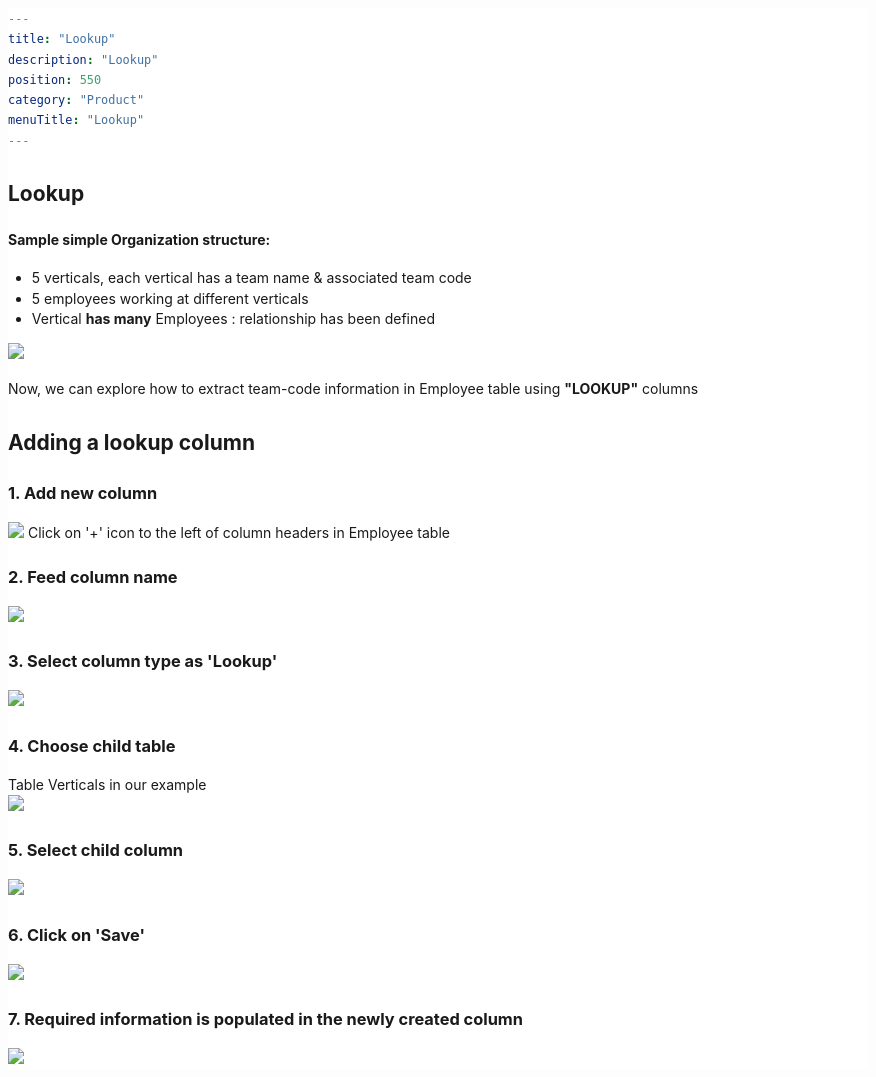 ```yaml
---
title: "Lookup"
description: "Lookup"
position: 550
category: "Product"
menuTitle: "Lookup"
---
```


<announcement></announcement>

## Lookup

#### Sample simple Organization structure:

- 5 verticals, each vertical has a team name & associated team code
- 5 employees working at different verticals
- Vertical **has many** Employees : relationship has been defined

<img src="https://user-images.githubusercontent.com/86527202/144038845-402d5401-a214-4166-bc07-fcf8dcc8a961.png" width="125%"/>

Now, we can explore how to extract team-code information in Employee table using **"LOOKUP"** columns

## Adding a lookup column

### 1. Add new column

<img src="https://user-images.githubusercontent.com/86527202/144230901-11dc69e7-3e4d-481d-b682-b7d73e6352c0.png" width="60%"/>
Click on '+' icon to the left of column headers in Employee table

### 2. Feed column name

<img src="https://user-images.githubusercontent.com/86527202/144230954-40646872-4a05-45fd-9a4f-52b8b00a3a7d.png" width="60%"/>

### 3. Select column type as 'Lookup'

<img src="https://user-images.githubusercontent.com/86527202/144230982-37d08274-ce63-4a28-a30a-bd6b41c3b489.png" width="60%"/>

### 4. Choose child table

Table Verticals in our example  
<img src="https://user-images.githubusercontent.com/86527202/144231016-b277270d-62e4-4607-9aaa-b253621808a0.png" width="60%"/>

### 5. Select child column

<img src="https://user-images.githubusercontent.com/86527202/144231774-2bdd9988-d3f8-4933-96c6-5b710d645905.png" width="60%"/>

### 6. Click on 'Save'

<img src="https://user-images.githubusercontent.com/86527202/144231320-9e8b3465-a9a4-4cf7-a9fe-65d47ab8b96c.png" width="60%"/>

### 7. Required information is populated in the newly created column

<img src="https://user-images.githubusercontent.com/86527202/144231230-0e013684-b11c-4dce-bacf-9feee5546f26.png" width="60%"/>
